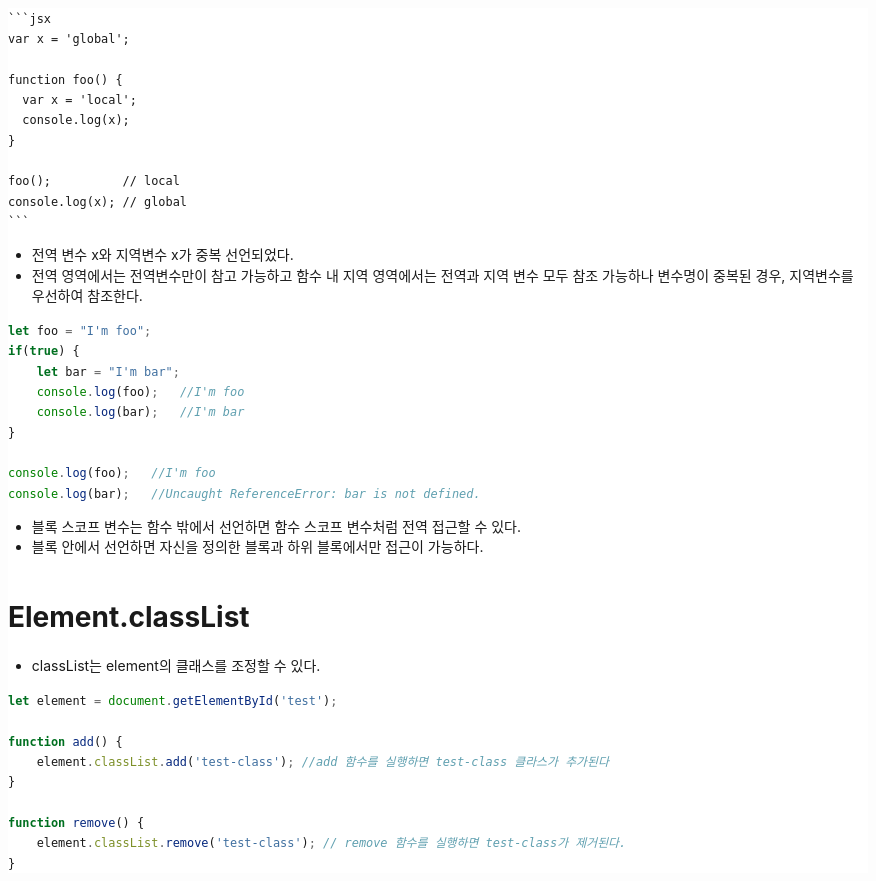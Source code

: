     ```jsx
    var x = 'global';
    
    function foo() {
      var x = 'local';
      console.log(x);
    }
    
    foo();          // local
    console.log(x); // global
    ```
    
- 전역 변수 x와 지역변수 x가 중복 선언되었다.
- 전역 영역에서는 전역변수만이 참고 가능하고 함수 내 지역 영역에서는 전역과 지역 변수 모두 참조 가능하나 변수명이 중복된 경우, 지역변수를 우선하여 참조한다.

```jsx
let foo = "I'm foo";
if(true) {
    let bar = "I'm bar";
    console.log(foo);   //I'm foo
    console.log(bar);   //I'm bar
}

console.log(foo);   //I'm foo
console.log(bar);   //Uncaught ReferenceError: bar is not defined.
```

- 블록 스코프 변수는 함수 밖에서 선언하면 함수 스코프 변수처럼 전역 접근할 수 있다.
- 블록 안에서 선언하면 자신을 정의한 블록과 하위 블록에서만 접근이 가능하다.

# Element.classList

- classList는 element의 클래스를 조정할 수 있다.

```jsx
let element = document.getElementById('test');

function add() {
	element.classList.add('test-class'); //add 함수를 실행하면 test-class 클라스가 추가된다
}

function remove() {
	element.classList.remove('test-class'); // remove 함수를 실행하면 test-class가 제거된다.
}
```